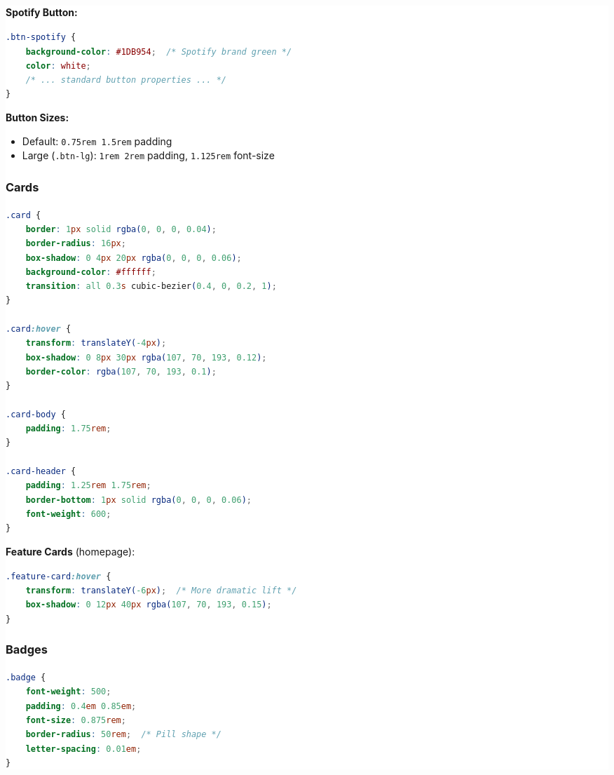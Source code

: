 **Spotify Button:**
```css
.btn-spotify {
    background-color: #1DB954;  /* Spotify brand green */
    color: white;
    /* ... standard button properties ... */
}
```

**Button Sizes:**
- Default: `0.75rem 1.5rem` padding
- Large (`.btn-lg`): `1rem 2rem` padding, `1.125rem` font-size

### Cards

```css
.card {
    border: 1px solid rgba(0, 0, 0, 0.04);
    border-radius: 16px;
    box-shadow: 0 4px 20px rgba(0, 0, 0, 0.06);
    background-color: #ffffff;
    transition: all 0.3s cubic-bezier(0.4, 0, 0.2, 1);
}

.card:hover {
    transform: translateY(-4px);
    box-shadow: 0 8px 30px rgba(107, 70, 193, 0.12);
    border-color: rgba(107, 70, 193, 0.1);
}

.card-body {
    padding: 1.75rem;
}

.card-header {
    padding: 1.25rem 1.75rem;
    border-bottom: 1px solid rgba(0, 0, 0, 0.06);
    font-weight: 600;
}
```

**Feature Cards** (homepage):
```css
.feature-card:hover {
    transform: translateY(-6px);  /* More dramatic lift */
    box-shadow: 0 12px 40px rgba(107, 70, 193, 0.15);
}
```

### Badges

```css
.badge {
    font-weight: 500;
    padding: 0.4em 0.85em;
    font-size: 0.875rem;
    border-radius: 50rem;  /* Pill shape */
    letter-spacing: 0.01em;
}
```
